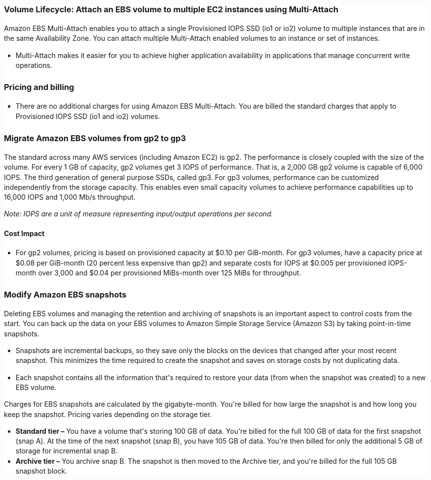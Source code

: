 ### Volume Lifecycle: Attach an EBS volume to multiple EC2 instances using Multi-Attach

Amazon EBS Multi-Attach enables you to attach a single Provisioned IOPS SSD (io1 or io2) volume to multiple instances that are in the same Availability Zone. You can attach multiple Multi-Attach enabled volumes to an instance or set of instances.

- Multi-Attach makes it easier for you to achieve higher application availability in applications that manage concurrent write operations.

### Pricing and billing

- There are no additional charges for using Amazon EBS Multi-Attach. You are billed the standard charges that apply to Provisioned IOPS SSD (io1 and io2) volumes.

### Migrate Amazon EBS volumes from gp2 to gp3

The standard across many AWS services (including Amazon EC2) is gp2. The performance is closely coupled with the size of the volume. For every 1 GB of capacity, gp2 volumes get 3 IOPS of performance. That is, a 2,000 GB gp2 volume is capable of 6,000 IOPS. The third generation of general purpose SSDs, called gp3. For gp3 volumes, performance can be customized independently from the storage capacity. This enables even small capacity volumes to achieve performance capabilities up to 16,000 IOPS and 1,000 Mb/s throughput.

_Note: IOPS are a unit of measure representing input/output operations per second._

#### Cost Impact

- For gp2 volumes, pricing is based on provisioned capacity at $0.10 per GiB-month. For gp3 volumes, have a capacity price at $0.08 per GiB-month (20 percent less expensive than gp2) and separate costs for IOPS at $0.005 per provisioned IOPS-month over 3,000 and $0.04 per provisioned MiBs-month over 125 MiBs for throughput.

### Modify Amazon EBS snapshots

Deleting EBS volumes and managing the retention and archiving of snapshots is an important aspect to control costs from the start. You can back up the data on your EBS volumes to Amazon Simple Storage Service (Amazon S3) by taking point-in-time snapshots.

- Snapshots are incremental backups, so they save only the blocks on the devices that changed after your most recent snapshot. This minimizes the time required to create the snapshot and saves on storage costs by not duplicating data.

- Each snapshot contains all the information that's required to restore your data (from when the snapshot was created) to a new EBS volume.

Charges for EBS snapshots are calculated by the gigabyte-month. You're billed for how large the snapshot is and how long you keep the snapshot. Pricing varies depending on the storage tier.

- **Standard tier –** You have a volume that's storing 100 GB of data. You're billed for the full 100 GB of data for the first snapshot (snap A). At the time of the next snapshot (snap B), you have 105 GB of data. You're then billed for only the additional 5 GB of storage for incremental snap B.
- **Archive tier –** You archive snap B. The snapshot is then moved to the Archive tier, and you're billed for the full 105 GB snapshot block.
